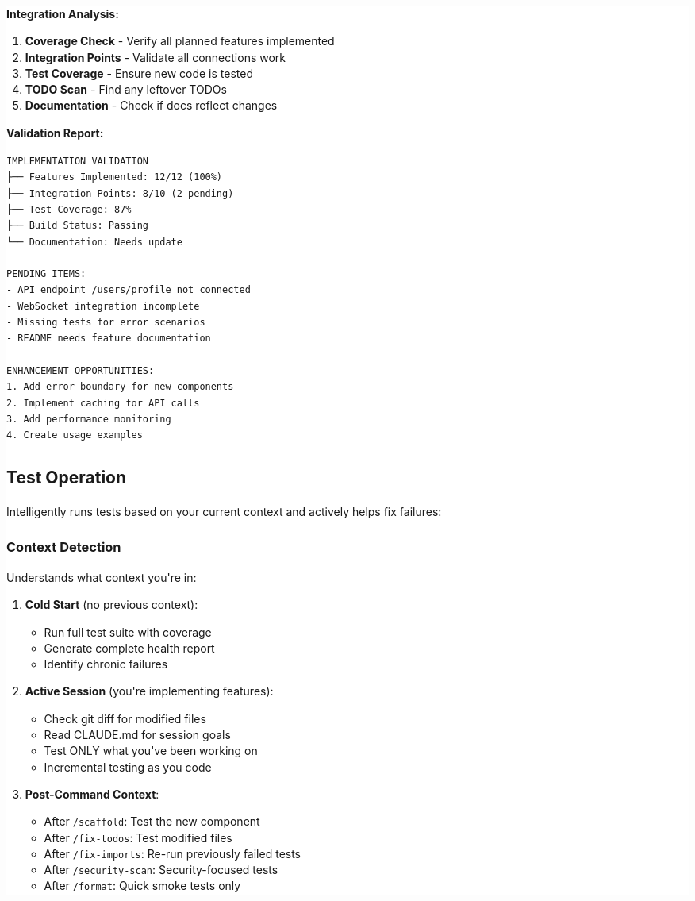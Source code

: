 **Integration Analysis:**
1. **Coverage Check** - Verify all planned features implemented
2. **Integration Points** - Validate all connections work
3. **Test Coverage** - Ensure new code is tested
4. **TODO Scan** - Find any leftover TODOs
5. **Documentation** - Check if docs reflect changes

**Validation Report:**
```
IMPLEMENTATION VALIDATION
├── Features Implemented: 12/12 (100%)
├── Integration Points: 8/10 (2 pending)
├── Test Coverage: 87%
├── Build Status: Passing
└── Documentation: Needs update

PENDING ITEMS:
- API endpoint /users/profile not connected
- WebSocket integration incomplete
- Missing tests for error scenarios
- README needs feature documentation

ENHANCEMENT OPPORTUNITIES:
1. Add error boundary for new components
2. Implement caching for API calls
3. Add performance monitoring
4. Create usage examples
```

## Test Operation

Intelligently runs tests based on your current context and actively helps fix failures:

### Context Detection

Understands what context you're in:

1. **Cold Start** (no previous context):
   - Run full test suite with coverage
   - Generate complete health report
   - Identify chronic failures

2. **Active Session** (you're implementing features):
   - Check git diff for modified files
   - Read CLAUDE.md for session goals
   - Test ONLY what you've been working on
   - Incremental testing as you code

3. **Post-Command Context**:
   - After `/scaffold`: Test the new component
   - After `/fix-todos`: Test modified files
   - After `/fix-imports`: Re-run previously failed tests
   - After `/security-scan`: Security-focused tests
   - After `/format`: Quick smoke tests only
